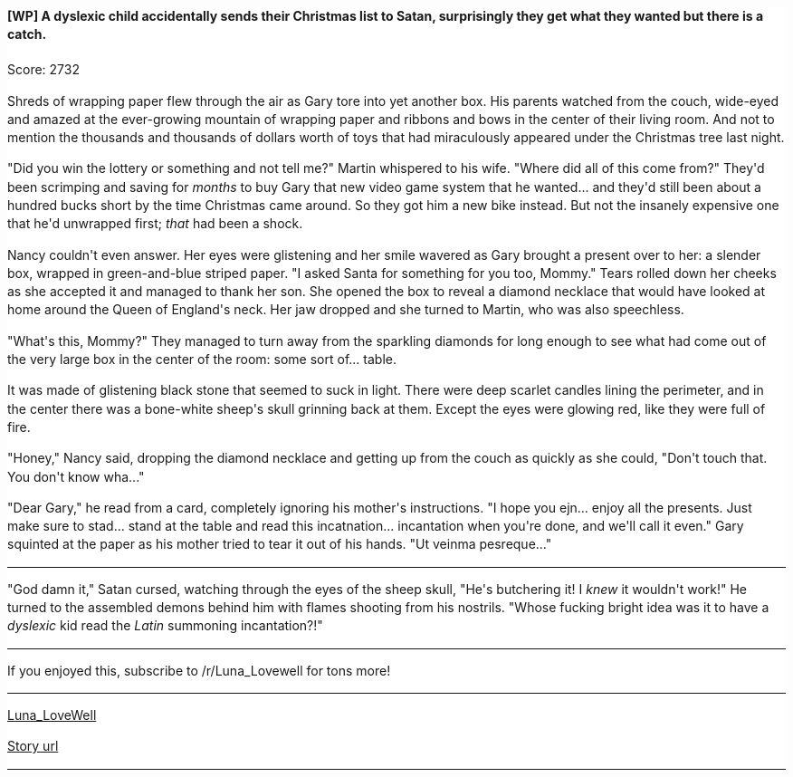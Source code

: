 #### [WP] A dyslexic child accidentally sends their Christmas list to Satan, surprisingly they get what they wanted but there is a catch.

Score: 2732

Shreds of wrapping paper flew through the air as Gary tore into yet another box. His parents watched from the couch, wide-eyed and amazed at the ever-growing mountain of wrapping paper and ribbons and bows in the center of their living room. And not to mention the thousands and thousands of dollars worth of toys that had miraculously appeared under the Christmas tree last night. 

"Did you win the lottery or something and not tell me?" Martin whispered to his wife. "Where did all of this come from?" They'd been scrimping and saving for *months* to buy Gary that new video game system that he wanted... and they'd still been about a hundred bucks short by the time Christmas came around. So they got him a new bike instead. But not the insanely expensive one that he'd unwrapped first; *that* had been a shock. 

Nancy couldn't even answer. Her eyes were glistening and her smile wavered as Gary brought a present over to her: a slender box, wrapped in green-and-blue striped paper. "I asked Santa for something for you too, Mommy." Tears rolled down her cheeks as she accepted it and managed to thank her son. She opened the box to reveal a diamond necklace that would have looked at home around the Queen of England's neck. Her jaw dropped and she turned to Martin, who was also speechless.

"What's this, Mommy?" They managed to turn away from the sparkling diamonds for long enough to see what had come out of the very large box in the center of the room: some sort of... table.

It was made of glistening black stone that seemed to suck in light. There were deep scarlet candles lining the perimeter, and in the center there was a bone-white sheep's skull grinning back at them. Except the eyes were glowing red, like they were full of fire.

"Honey," Nancy said, dropping the diamond necklace and getting up from the couch as quickly as she could, "Don't touch that. You don't know wha..."

"Dear Gary," he read from a card, completely ignoring his mother's instructions. "I hope you ejn... enjoy all the presents. Just make sure to stad... stand at the table and read this incatnation... incantation when you're done, and we'll call it even." Gary squinted at the paper as his mother tried to tear it out of his hands. "Ut veinma pesreque..."

----

"God damn it," Satan cursed, watching through the eyes of the sheep skull, "He's butchering it! I *knew* it wouldn't work!" He turned to the assembled demons behind him with flames shooting from his nostrils. "Whose fucking bright idea was it to have a *dyslexic* kid read the *Latin* summoning incantation?!"

----

If you enjoyed this, subscribe to /r/Luna_Lovewell for tons more!

----

[Luna_LoveWell](https://www.reddit.com/user/Luna_LoveWell)  

 [Story url](https://www.reddit.com/r/WritingPrompts/comments/3tfhjh/wp_a_dyslexic_child_accidentally_sends_their/) 

----
